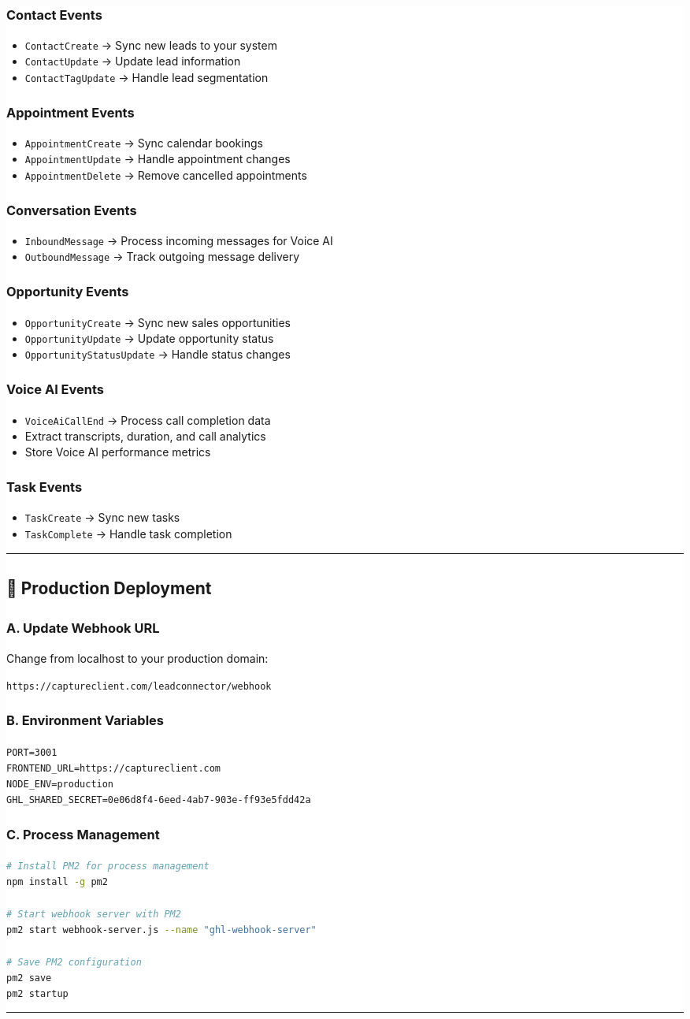 ### **Contact Events**
- `ContactCreate` → Sync new leads to your system
- `ContactUpdate` → Update lead information
- `ContactTagUpdate` → Handle lead segmentation

### **Appointment Events**
- `AppointmentCreate` → Sync calendar bookings
- `AppointmentUpdate` → Handle appointment changes
- `AppointmentDelete` → Remove cancelled appointments

### **Conversation Events**
- `InboundMessage` → Process incoming messages for Voice AI
- `OutboundMessage` → Track outgoing message delivery

### **Opportunity Events**
- `OpportunityCreate` → Sync new sales opportunities
- `OpportunityUpdate` → Update opportunity status
- `OpportunityStatusUpdate` → Handle status changes

### **Voice AI Events**
- `VoiceAiCallEnd` → Process call completion data
- Extract transcripts, duration, and call analytics
- Store Voice AI performance metrics

### **Task Events**
- `TaskCreate` → Sync new tasks
- `TaskComplete` → Handle task completion

---

## **🚀 Production Deployment**

### **A. Update Webhook URL**
Change from localhost to your production domain:
```
https://captureclient.com/leadconnector/webhook
```

### **B. Environment Variables**
```env
PORT=3001
FRONTEND_URL=https://captureclient.com
NODE_ENV=production
GHL_SHARED_SECRET=0e06d8f4-6eed-4ab7-903e-ff93e5fdd42a
```

### **C. Process Management**
```bash
# Install PM2 for process management
npm install -g pm2

# Start webhook server with PM2
pm2 start webhook-server.js --name "ghl-webhook-server"

# Save PM2 configuration
pm2 save
pm2 startup
```

---